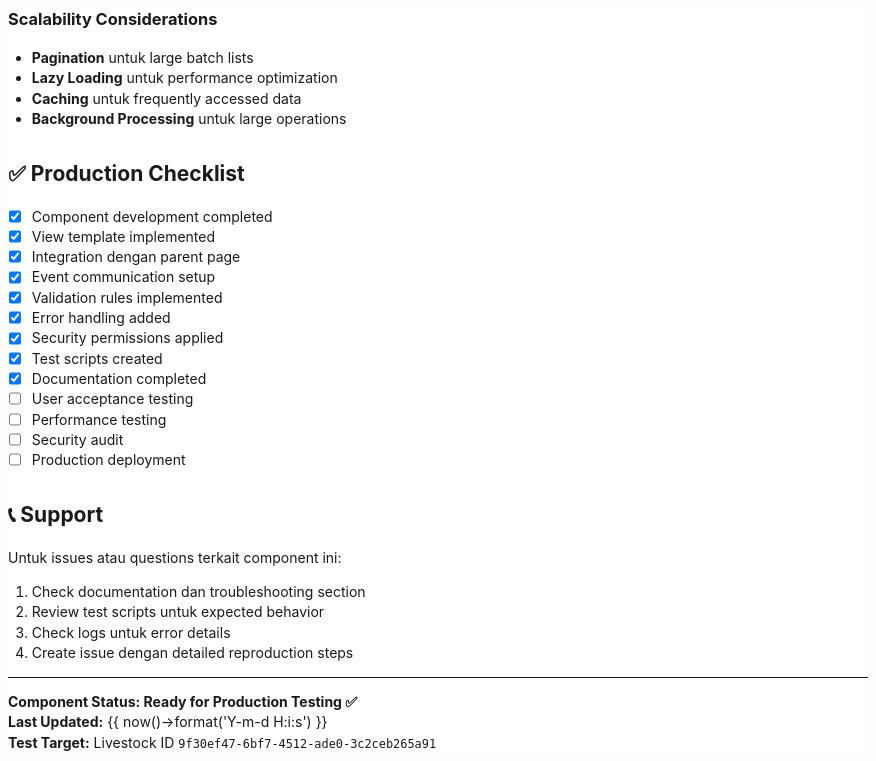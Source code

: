 ### Scalability Considerations

-   **Pagination** untuk large batch lists
-   **Lazy Loading** untuk performance optimization
-   **Caching** untuk frequently accessed data
-   **Background Processing** untuk large operations

## ✅ Production Checklist

-   [x] Component development completed
-   [x] View template implemented
-   [x] Integration dengan parent page
-   [x] Event communication setup
-   [x] Validation rules implemented
-   [x] Error handling added
-   [x] Security permissions applied
-   [x] Test scripts created
-   [x] Documentation completed
-   [ ] User acceptance testing
-   [ ] Performance testing
-   [ ] Security audit
-   [ ] Production deployment

## 📞 Support

Untuk issues atau questions terkait component ini:

1. Check documentation dan troubleshooting section
2. Review test scripts untuk expected behavior
3. Check logs untuk error details
4. Create issue dengan detailed reproduction steps

---

**Component Status: Ready for Production Testing ✅**  
**Last Updated:** {{ now()->format('Y-m-d H:i:s') }}  
**Test Target:** Livestock ID `9f30ef47-6bf7-4512-ade0-3c2ceb265a91`
